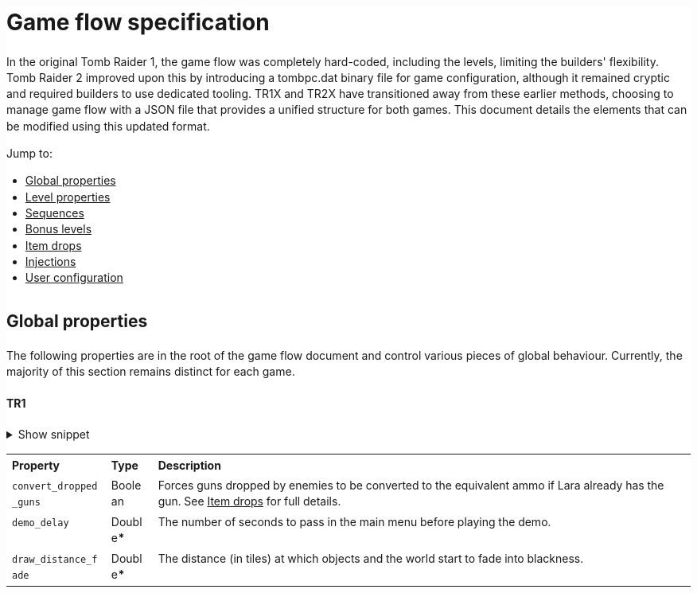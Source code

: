 # Game flow specification

In the original Tomb Raider 1, the game flow was completely hard-coded,
including the levels, limiting the builders' flexibility. Tomb Raider 2
improved upon this by introducing a tombpc.dat binary file for game
configuration, although it remained cryptic and required builders to use
dedicated tooling. TR1X and TR2X have transitioned away from these earlier
methods, choosing to manage game flow with a JSON file that provides a unified
structure for both games. This document details the elements that can be
modified using this updated format.

Jump to:
- [Global properties](#global-properties)
- [Level properties](#level-properties)
- [Sequences](#sequences)
- [Bonus levels](#bonus-levels)
- [Item drops](#item-drops)
- [Injections](#injections)
- [User configuration](#user-configuration)

## Global properties
The following properties are in the root of the game flow document and control
various pieces of global behaviour. Currently, the majority of this section
remains distinct for each game.

#### TR1

<details><summary>Show snippet</summary></details>

<table>
  <tr valign="top" align="left">
    <th>Property</th>
    <th>Type</th>
    <th>Description</th>
  </tr>
  <tr valign="top">
    <td>
      <a name="convert-dropped-guns"></a>
      <code>convert_dropped_guns</code>
    </td>
    <td>Boolean</td>
    <td>
      Forces guns dropped by enemies to be converted to the equivalent ammo
      if Lara already has the gun. See <a href="#item-drops">Item drops</a>
      for full details.
    </td>
  </tr>
  <tr valign="top">
    <td><code>demo_delay</code></td>
    <td>Double<strong>*</strong></td>
    <td>
      The number of seconds to pass in the main menu before playing the demo.
    </td>
  </tr>
  <tr valign="top">
    <td>
      <a name="draw-distance-fade"></a>
      <code>draw_distance_fade</code>
    </td>
    <td>Double<strong>*</strong></td>
    <td>
      The distance (in tiles) at which objects and the world start to fade into
      blackness.
